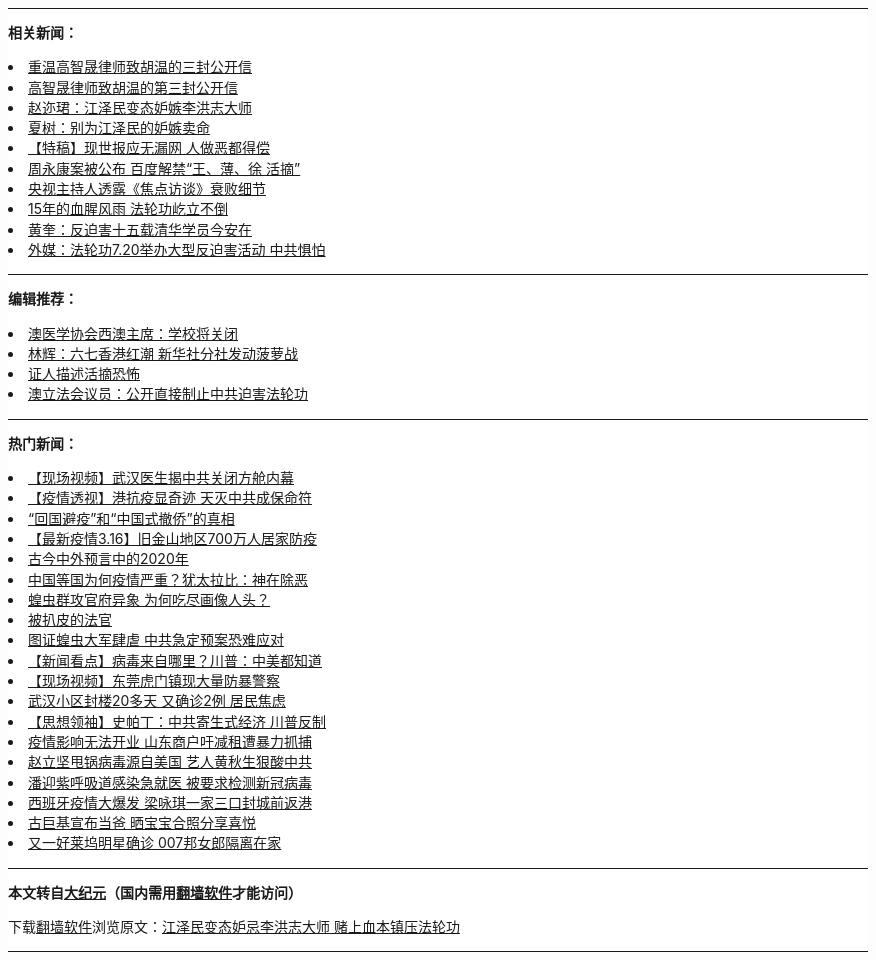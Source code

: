 
<hr>


<strong>相关新闻：</strong>
<li><a href="/gb/14/8/6/n4218099.md#1">重温高智晟律师致胡温的三封公开信</a></li>
<li><a href="/gb/14/8/6/n4218078.md#1">高智晟律师致胡温的第三封公开信</a></li>
<li><a href="/gb/14/8/3/n4215767.md#1">赵迩珺：江泽民变态妒嫉李洪志大师</a></li>
<li><a href="/gb/14/8/4/n4216514.md#1">夏树：别为江泽民的妒嫉卖命</a></li>
<li><a href="/gb/14/8/2/n4215167.md#1">【特稿】现世报应无漏网 人做恶都得偿</a></li>
<li><a href="/gb/14/8/1/n4214410.md#1">周永康案被公布 百度解禁“王、薄、徐 活摘”</a></li>
<li><a href="/gb/14/7/25/n4208957.md#1">央视主持人透露《焦点访谈》衰败细节</a></li>
<li><a href="/gb/14/7/19/n4204239.md#1">15年的血腥风雨 法轮功屹立不倒</a></li>
<li><a href="/gb/14/7/24/n4208514.md#1">黄奎：反迫害十五载清华学员今安在</a></li>
<li><a href="/gb/14/7/22/n4205906.md#1">外媒：法轮功7.20举办大型反迫害活动 中共惧怕</a></li>
<hr>


<strong>编辑推荐：</strong>
<li><a href="/gb/20/3/12/n11935263.md#1">澳医学协会西澳主席：学校将关闭</a></li>
<li><a href="/gb/19/8/23/n11473593.md#1" target="_blank">林辉：六七香港红潮 新华社分社发动菠萝战</a></li><li><a href="/gb/16/8/7/n8177641.md?dfh#1" target="_blank">证人描述活摘恐怖</a></li><li><a href="/gb/19/7/21/n11400032.md#1" target="_blank">澳立法会议员：公开直接制止中共迫害法轮功</a></li>
<hr>

<strong>热门新闻：</strong>
<li><a href="/gb/20/3/16/n11943071.md#1">【现场视频】武汉医生揭中共关闭方舱内幕</a></li>
<li><a href="/gb/20/3/15/n11942593.md#1">【疫情透视】港抗疫显奇迹 天灭中共成保命符</a></li>
<li><a href="/gb/20/3/16/n11943372.md#1">“回国避疫”和“中国式撤侨”的真相</a></li>
<li><a href="/gb/20/3/15/n11942860.md#1">【最新疫情3.16】旧金山地区700万人居家防疫</a></li>
<li><a href="/gb/20/2/18/n11877949.md#1">古今中外预言中的2020年</a></li>
<li><a href="/gb/20/3/9/n11926997.md#1">中国等国为何疫情严重？犹太拉比：神在除恶</a></li>
<li><a href="/gb/20/2/29/n11905232.md#1">蝗虫群攻官府异象 为何吃尽画像人头？</a></li>
<li><a href="/gb/20/3/9/n11925830.md#1">被扒皮的法官</a></li>
<li><a href="/gb/20/3/15/n11942373.md#1">图证蝗虫大军肆虐 中共急定预案恐难应对</a></li>
<li><a href="/gb/20/3/14/n11940769.md#1">【新闻看点】病毒来自哪里？川普：中美都知道</a></li>
<li><a href="/gb/20/3/14/n11941017.md#1">【现场视频】东莞虎门镇现大量防暴警察</a></li>
<li><a href="/gb/20/3/16/n11945347.md#1">武汉小区封楼20多天 又确诊2例 居民焦虑</a></li>
<li><a href="/gb/20/1/19/n11805341.md#1">【思想领袖】史帕丁：中共寄生式经济 川普反制</a></li>
<li><a href="/gb/20/3/16/n11945355.md#1">疫情影响无法开业 山东商户吁减租遭暴力抓捕</a></li>
<li><a href="/gb/20/3/15/n11942589.md#1">赵立坚甩锅病毒源自美国 艺人黄秋生狠酸中共</a></li>
<li><a href="/gb/20/3/15/n11942781.md#1">潘迎紫呼吸道感染急就医 被要求检测新冠病毒</a></li>
<li><a href="/gb/20/3/15/n11942415.md#1">西班牙疫情大爆发 梁咏琪一家三口封城前返港</a></li>
<li><a href="/gb/20/3/16/n11943288.md#1">古巨基宣布当爸 晒宝宝合照分享喜悦</a></li>
<li><a href="/gb/20/3/16/n11943213.md#1">又一好莱坞明星确诊 007邦女郎隔离在家</a></li>
<hr>

<strong>本文转自<a href="https://www.epochtimes.com">大纪元</a>（国内需用<a href="https://github.com/bannedbook/fanqiang/wiki">翻墙软件</a>才能访问）</strong><p>下载<a href="https://github.com/bannedbook/fanqiang/wiki">翻墙软件</a>浏览原文：<a href="https://www.epochtimes.com/gb/14/8/15/n4225282.htm">江泽民变态妒忌李洪志大师 赌上血本镇压法轮功</a></p><hr>
